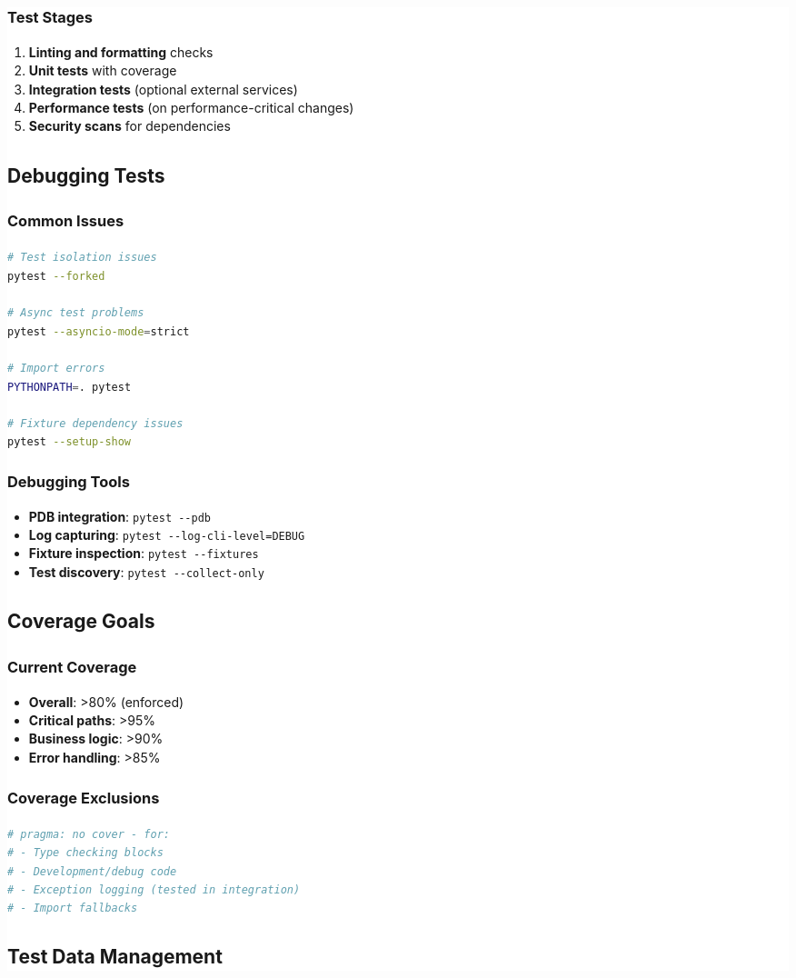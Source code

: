 ### Test Stages
1. **Linting and formatting** checks
2. **Unit tests** with coverage
3. **Integration tests** (optional external services)
4. **Performance tests** (on performance-critical changes)
5. **Security scans** for dependencies

## Debugging Tests

### Common Issues
```bash
# Test isolation issues
pytest --forked

# Async test problems
pytest --asyncio-mode=strict

# Import errors
PYTHONPATH=. pytest

# Fixture dependency issues
pytest --setup-show
```

### Debugging Tools
- **PDB integration**: `pytest --pdb`
- **Log capturing**: `pytest --log-cli-level=DEBUG`
- **Fixture inspection**: `pytest --fixtures`
- **Test discovery**: `pytest --collect-only`

## Coverage Goals

### Current Coverage
- **Overall**: >80% (enforced)
- **Critical paths**: >95%
- **Business logic**: >90%
- **Error handling**: >85%

### Coverage Exclusions
```python
# pragma: no cover - for:
# - Type checking blocks
# - Development/debug code
# - Exception logging (tested in integration)
# - Import fallbacks
```

## Test Data Management

